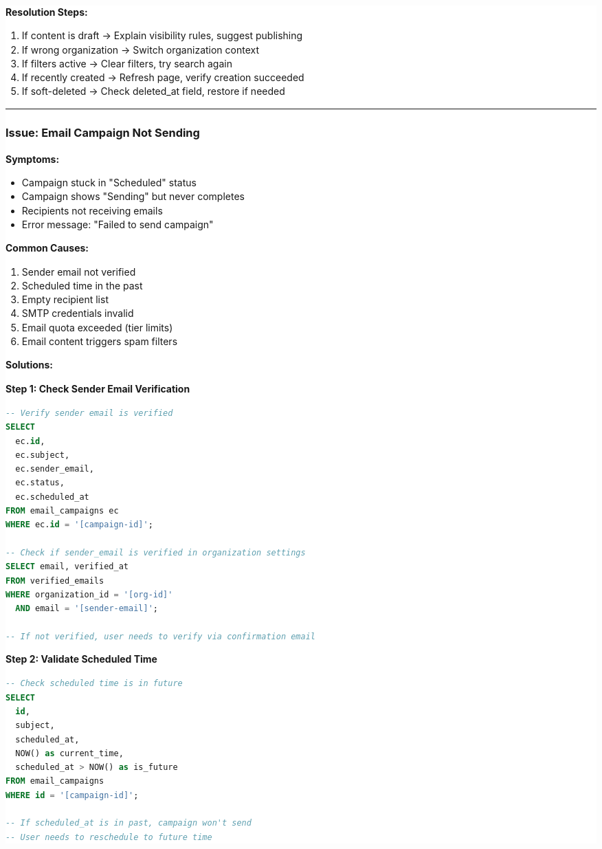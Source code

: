 **Resolution Steps:**
1. If content is draft → Explain visibility rules, suggest publishing
2. If wrong organization → Switch organization context
3. If filters active → Clear filters, try search again
4. If recently created → Refresh page, verify creation succeeded
5. If soft-deleted → Check deleted_at field, restore if needed

---

### Issue: Email Campaign Not Sending

**Symptoms:**
- Campaign stuck in "Scheduled" status
- Campaign shows "Sending" but never completes
- Recipients not receiving emails
- Error message: "Failed to send campaign"

**Common Causes:**
1. Sender email not verified
2. Scheduled time in the past
3. Empty recipient list
4. SMTP credentials invalid
5. Email quota exceeded (tier limits)
6. Email content triggers spam filters

**Solutions:**

**Step 1: Check Sender Email Verification**
```sql
-- Verify sender email is verified
SELECT
  ec.id,
  ec.subject,
  ec.sender_email,
  ec.status,
  ec.scheduled_at
FROM email_campaigns ec
WHERE ec.id = '[campaign-id]';

-- Check if sender_email is verified in organization settings
SELECT email, verified_at
FROM verified_emails
WHERE organization_id = '[org-id]'
  AND email = '[sender-email]';

-- If not verified, user needs to verify via confirmation email
```

**Step 2: Validate Scheduled Time**
```sql
-- Check scheduled time is in future
SELECT
  id,
  subject,
  scheduled_at,
  NOW() as current_time,
  scheduled_at > NOW() as is_future
FROM email_campaigns
WHERE id = '[campaign-id]';

-- If scheduled_at is in past, campaign won't send
-- User needs to reschedule to future time
```
